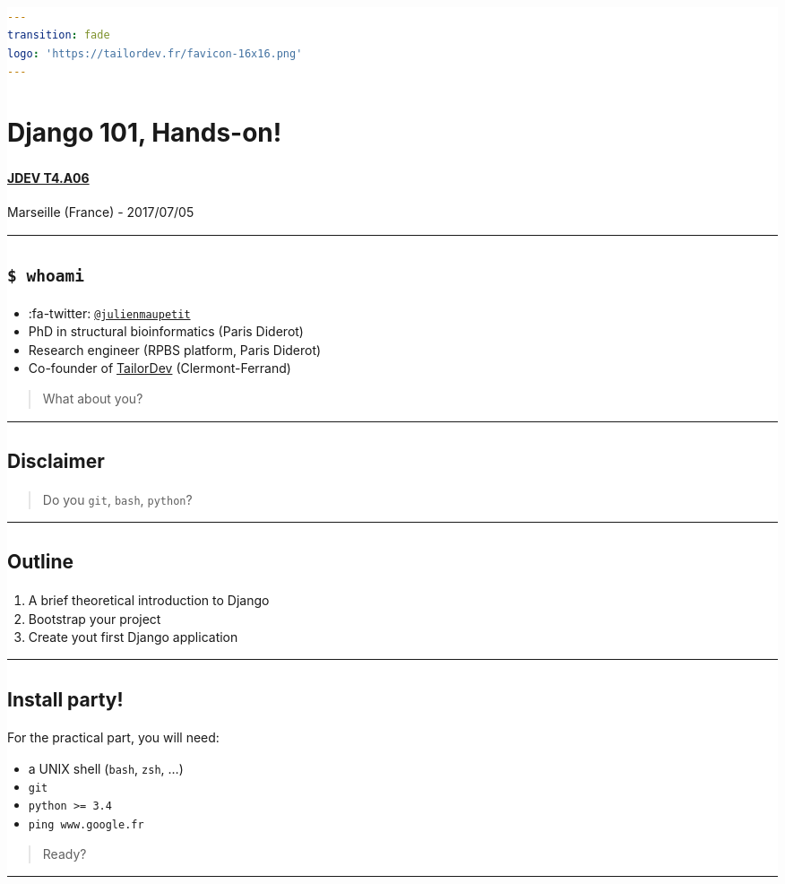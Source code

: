 ```yaml
---
transition: fade
logo: 'https://tailordev.fr/favicon-16x16.png'
---
```


# Django 101, Hands-on!

#### [JDEV T4.A06](http://devlog.cnrs.fr/jdev2017/t4.a06)
Marseille (France) - 2017/07/05

---

## `$ whoami`

* :fa-twitter: [`@julienmaupetit`](https://twitter.com/julienmaupetit/)
* PhD in structural bioinformatics (Paris Diderot)
* Research engineer (RPBS platform, Paris Diderot)
* Co-founder of [TailorDev](https://tailordev.fr) (Clermont-Ferrand)

> What about you?

---

## Disclaimer

> Do you `git`, `bash`, `python`?

---

## Outline

1. A brief theoretical introduction to Django
2. Bootstrap your project
3. Create yout first Django application

--- 

## Install party!

For the practical part, you will need:

* a UNIX shell (`bash`, `zsh`, …)
* `git`
* `python >= 3.4`
* `ping www.google.fr`

> Ready?

---
